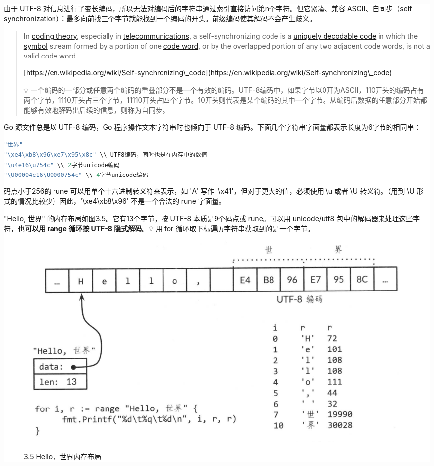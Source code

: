 由于 UTF-8 对信息进行了变长编码，所以无法对编码后的字符串通过索引直接访问第n个字符。但它紧凑、兼容 ASCII、自同步（self synchronization）：最多向前找三个字节就能找到一个编码的开头。前缀编码使其解码不会产生歧义。

> In [coding theory](https://en.wikipedia.org/wiki/Coding\_theory), especially in [telecommunications](https://en.wikipedia.org/wiki/Telecommunication), a self-synchronizing code is a [uniquely decodable code](https://en.wikipedia.org/wiki/Uniquely\_decodable\_code) in which the [symbol](https://en.wikipedia.org/wiki/Symbol\_\(data\)) stream formed by a portion of one [code word](https://en.wikipedia.org/wiki/Code\_word), or by the overlapped portion of any two adjacent code words, is not a valid code word.
>
> [https://en.wikipedia.org/wiki/Self-synchronizing\_code](https://en.wikipedia.org/wiki/Self-synchronizing\_code)
>
> 💡 一个编码的一部分或任意两个编码的重叠部分不是一个有效的编码。UTF-8编码中，如果字节以0开为ASCII，110开头的编码占有两个字节，1110开头占三个字节，11110开头占四个字节。10开头则代表是某个编码的其中一个字节。从编码后数据的任意部分开始都能够有效地解码出后续的信息，则称为自同步。

Go 源文件总是以 UTF-8 编码，Go 程序操作文本字符串时也倾向于 UTF-8 编码。下面几个字符串字面量都表示长度为6字节的相同串：

```go
"世界"
"\xe4\xb8\x96\xe7\x95\x8c" \\ UTF8编码，同时也是在内存中的数值
"\u4e16\u754c" \\ 2字节unicode编码
"\U00004e16\U0000754c" \\ 4字节unicode编码
```

码点小于256的 rune 可以用单个十六进制转义符来表示，如 'A' 写作 '\x41'，但对于更大的值，必须使用 \u 或者 \U 转义符。（用到 \U 形式的情况比较少）因此，'\xe4\xb8\x96' 不是一个合法的 rune 字面量。

"Hello, 世界" 的内存布局如图3.5。它有13个字节，按 UTF-8 本质是9个码点或 rune。可以用 unicode/utf8 包中的解码器来处理这些字符，也**可以用 range 循环按 UTF-8 隐式解码**。💡 用 for 循环取下标遍历字符串获取到的是一个字节。

<figure><img src=".gitbook/assets/image (2).png" alt=""><figcaption><p>3.5 Hello，世界内存布局</p></figcaption></figure>
